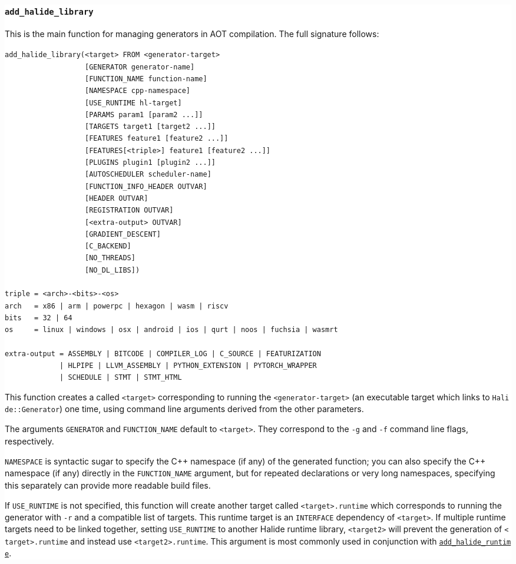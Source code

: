### `add_halide_library`

This is the main function for managing generators in AOT compilation. The full
signature follows:

```
add_halide_library(<target> FROM <generator-target>
                   [GENERATOR generator-name]
                   [FUNCTION_NAME function-name]
                   [NAMESPACE cpp-namespace]
                   [USE_RUNTIME hl-target]
                   [PARAMS param1 [param2 ...]]
                   [TARGETS target1 [target2 ...]]
                   [FEATURES feature1 [feature2 ...]]
                   [FEATURES[<triple>] feature1 [feature2 ...]]
                   [PLUGINS plugin1 [plugin2 ...]]
                   [AUTOSCHEDULER scheduler-name]
                   [FUNCTION_INFO_HEADER OUTVAR]
                   [HEADER OUTVAR]
                   [REGISTRATION OUTVAR]
                   [<extra-output> OUTVAR]
                   [GRADIENT_DESCENT]
                   [C_BACKEND]
                   [NO_THREADS]
                   [NO_DL_LIBS])

triple = <arch>-<bits>-<os>
arch   = x86 | arm | powerpc | hexagon | wasm | riscv
bits   = 32 | 64
os     = linux | windows | osx | android | ios | qurt | noos | fuchsia | wasmrt

extra-output = ASSEMBLY | BITCODE | COMPILER_LOG | C_SOURCE | FEATURIZATION
             | HLPIPE | LLVM_ASSEMBLY | PYTHON_EXTENSION | PYTORCH_WRAPPER
             | SCHEDULE | STMT | STMT_HTML
```

This function creates a called `<target>` corresponding to running the
`<generator-target>` (an executable target which links to `Halide::Generator`)
one time, using command line arguments derived from the other parameters.

The arguments `GENERATOR` and `FUNCTION_NAME` default to `<target>`. They
correspond to the `-g` and `-f` command line flags, respectively.

`NAMESPACE` is syntactic sugar to specify the C++ namespace (if any) of the
generated function; you can also specify the C++ namespace (if any) directly in
the `FUNCTION_NAME` argument, but for repeated declarations or very long
namespaces, specifying this separately can provide more readable build files.

If `USE_RUNTIME` is not specified, this function will create another target
called `<target>.runtime` which corresponds to running the generator with `-r`
and a compatible list of targets. This runtime target is an `INTERFACE`
dependency of `<target>`. If multiple runtime targets need to be linked
together, setting `USE_RUNTIME` to another Halide runtime library, `<target2>`
will prevent the generation of `<target>.runtime` and instead use
`<target2>.runtime`. This argument is most commonly used in conjunction with [
`add_halide_runtime`](#add_halide_runtime).


[add_library]: https://cmake.org/cmake/help/latest/command/add_library.html
[atlas]: http://math-atlas.sourceforge.net/
[brew-cmake]: https://formulae.brew.sh/cask/cmake#default
[choco-cmake]: https://chocolatey.org/packages/cmake/
[choco-doxygen]: https://chocolatey.org/packages/doxygen.install
[choco-ninja]: https://chocolatey.org/packages/ninja
[chocolatey]: https://chocolatey.org/
[cmake-apt]: https://apt.kitware.com/
[cmake-discourse]: https://discourse.cmake.org/
[cmake-docs]: https://cmake.org/cmake/help/latest/
[cmake-download]: https://cmake.org/download/
[cmake-from-source]: https://cmake.org/install/
[doxygen-download]: https://www.doxygen.nl/download.html
[doxygen]: https://www.doxygen.nl/index.html
[eigen]: http://eigen.tuxfamily.org/index.php?title=Main_Page
[fetchcontent]: https://cmake.org/cmake/help/latest/module/FetchContent.html
[find_package]: https://cmake.org/cmake/help/latest/command/find_package.html
[findcuda]: https://cmake.org/cmake/help/latest/module/FindCUDA.html
[finddoxygen]: https://cmake.org/cmake/help/latest/module/FindDoxygen.html
[findjpeg]: https://cmake.org/cmake/help/latest/module/FindJPEG.html
[findopencl]: https://cmake.org/cmake/help/latest/module/FindOpenCL.html
[findpng]: https://cmake.org/cmake/help/latest/module/FindPNG.html
[findpython3]: https://cmake.org/cmake/help/latest/module/FindPython3.html
[findx11]: https://cmake.org/cmake/help/latest/module/FindX11.html
[halide-tutorials]: https://halide-lang.org/tutorials/tutorial_introduction.html
[homebrew]: https://brew.sh
[include]: https://cmake.org/cmake/help/latest/command/include.html
[install-files]: https://cmake.org/cmake/help/latest/command/install.html#files
[libjpeg]: https://www.libjpeg-turbo.org/
[libpng]: http://www.libpng.org/pub/png/libpng.html
[lld]: https://lld.llvm.org/
[msvc]: https://cmake.org/cmake/help/latest/variable/MSVC.html
[ninja-download]: https://github.com/ninja-build/ninja/releases
[ninja]: https://ninja-build.org/
[openblas]: https://www.openblas.net/
[project]: https://cmake.org/cmake/help/latest/command/project.html
[pypi-cmake]: https://pypi.org/project/cmake/
[python]: https://www.python.org/downloads/
[vcpkg]: https://github.com/Microsoft/vcpkg
[venv]: https://docs.python.org/3/tutorial/venv.html
[win32]: https://cmake.org/cmake/help/latest/variable/WIN32.html